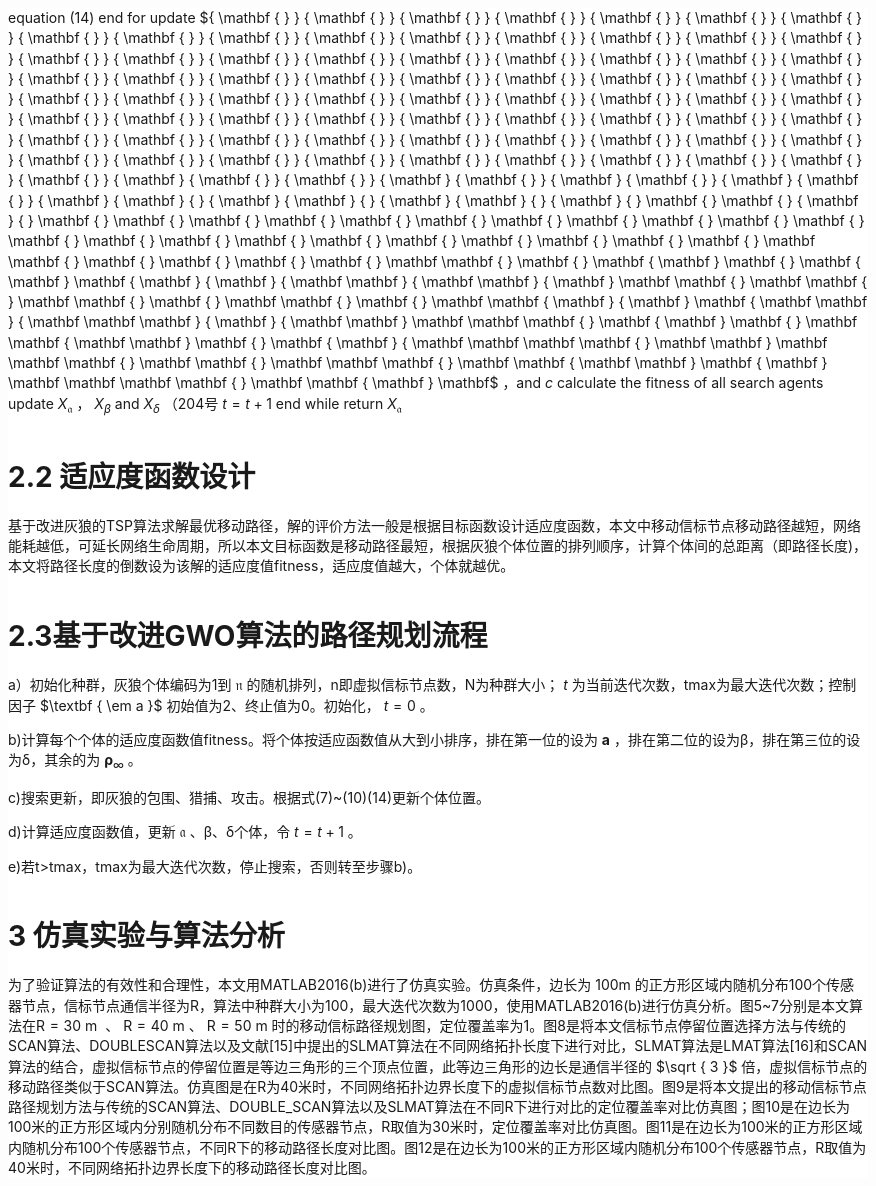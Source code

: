 equation (14) end for update ${ \mathbf { } } { \mathbf { } } { \mathbf { } } { \mathbf { } } { \mathbf { } } { \mathbf { } } { \mathbf { } } { \mathbf { } } { \mathbf { } } { \mathbf { } } { \mathbf { } } { \mathbf { } } { \mathbf { } } { \mathbf { } } { \mathbf { } } { \mathbf { } } { \mathbf { } } { \mathbf { } } { \mathbf { } } { \mathbf { } } { \mathbf { } } { \mathbf { } } { \mathbf { } } { \mathbf { } } { \mathbf { } } { \mathbf { } } { \mathbf { } } { \mathbf { } } { \mathbf { } } { \mathbf { } } { \mathbf { } } { \mathbf { } } { \mathbf { } } { \mathbf { } } { \mathbf { } } { \mathbf { } } { \mathbf { } } { \mathbf { } } { \mathbf { } } { \mathbf { } } { \mathbf { } } { \mathbf { } } { \mathbf { } } { \mathbf { } } { \mathbf { } } { \mathbf { } } { \mathbf { } } { \mathbf { } } { \mathbf { } } { \mathbf { } } { \mathbf { } } { \mathbf { } } { \mathbf { } } { \mathbf { } } { \mathbf { } } { \mathbf { } } { \mathbf { } } { \mathbf { } } { \mathbf { } } { \mathbf { } } { \mathbf { } } { \mathbf { } } { \mathbf { } } { \mathbf { } } { \mathbf { } } { \mathbf { } } { \mathbf { } } { \mathbf { } } { \mathbf { } } { \mathbf { } } { \mathbf { } } { \mathbf } { \mathbf { } } { \mathbf { } } { \mathbf } { \mathbf { } } { \mathbf } { \mathbf { } } { \mathbf } { \mathbf { } } { \mathbf } { \mathbf } { } { \mathbf } { \mathbf } { } { \mathbf } { \mathbf } { } { \mathbf } { } \mathbf { } \mathbf { } { \mathbf } { } \mathbf { } \mathbf { } \mathbf { } \mathbf { } \mathbf { } \mathbf { } \mathbf { } \mathbf { } \mathbf { } \mathbf { } \mathbf { } \mathbf { } \mathbf { } \mathbf { } \mathbf { } \mathbf { } \mathbf { } \mathbf { } \mathbf { } \mathbf { } \mathbf { } \mathbf \mathbf { } \mathbf { } \mathbf { } \mathbf { } \mathbf { } \mathbf \mathbf { } \mathbf { } \mathbf { \mathbf } \mathbf { } \mathbf { \mathbf } \mathbf { \mathbf } { \mathbf } { \mathbf \mathbf } { \mathbf \mathbf } { \mathbf }  \mathbf \mathbf { } \mathbf \mathbf { } \mathbf \mathbf { } \mathbf { } \mathbf \mathbf { } \mathbf { } \mathbf \mathbf { \mathbf } { \mathbf } \mathbf { \mathbf \mathbf } { \mathbf \mathbf \mathbf } { \mathbf } { \mathbf \mathbf }  \mathbf \mathbf \mathbf { } \mathbf { \mathbf } \mathbf { } \mathbf \mathbf { \mathbf \mathbf } \mathbf { } \mathbf { \mathbf } { \mathbf \mathbf \mathbf \mathbf { } \mathbf \mathbf }  \mathbf \mathbf \mathbf { } \mathbf \mathbf { } \mathbf \mathbf \mathbf { } \mathbf \mathbf { \mathbf \mathbf } \mathbf { \mathbf }  \mathbf \mathbf \mathbf \mathbf { } \mathbf \mathbf { \mathbf } \mathbf$ ，and $c$ calculate the fitness of all search agents update $X _ { \mathfrak { a } }$ ， $X _ { \beta }$ and $X _ { \delta }$ （204号 $t = t + 1$ end while return $X _ { \mathfrak { a } }$

# 2.2 适应度函数设计

基于改进灰狼的TSP算法求解最优移动路径，解的评价方法一般是根据目标函数设计适应度函数，本文中移动信标节点移动路径越短，网络能耗越低，可延长网络生命周期，所以本文目标函数是移动路径最短，根据灰狼个体位置的排列顺序，计算个体间的总距离（即路径长度)，本文将路径长度的倒数设为该解的适应度值fitness，适应度值越大，个体就越优。

# 2.3基于改进GWO算法的路径规划流程

a）初始化种群，灰狼个体编码为1到 $\mathfrak { n }$ 的随机排列，n即虚拟信标节点数，N为种群大小； $t$ 为当前迭代次数，tmax为最大迭代次数；控制因子 $\textbf { \em a }$ 初始值为2、终止值为0。初始化， $\scriptstyle t = 0$ 。

b)计算每个个体的适应度函数值fitness。将个体按适应函数值从大到小排序，排在第一位的设为 $\mathbf {  { a } }$ ，排在第二位的设为β，排在第三位的设为δ，其余的为 $\boldsymbol { \mathbf { \rho } } _ { \infty }$ 。

c)搜索更新，即灰狼的包围、猎捕、攻击。根据式(7)\~(10)(14)更新个体位置。

d)计算适应度函数值，更新 $\mathfrak { a }$ 、β、δ个体，令 $\scriptstyle t = t + 1$ 。

e)若t>tmax，tmax为最大迭代次数，停止搜索，否则转至步骤b)。

# 3 仿真实验与算法分析

为了验证算法的有效性和合理性，本文用MATLAB2016(b)进行了仿真实验。仿真条件，边长为 $1 0 0 \mathrm { m }$ 的正方形区域内随机分布100个传感器节点，信标节点通信半径为R，算法中种群大小为100，最大迭代次数为1000，使用MATLAB2016(b)进行仿真分析。图5\~7分别是本文算法在$\scriptstyle \mathrm { R } = 3 0 \mathrm { ~ m ~ }$ 、 $\scriptstyle \mathrm { R = 4 0 ~ m }$ 、 $\scriptstyle \mathrm { R = 5 0 ~ m }$ 时的移动信标路径规划图，定位覆盖率为1。图8是将本文信标节点停留位置选择方法与传统的SCAN算法、DOUBLESCAN算法以及文献[15]中提出的SLMAT算法在不同网络拓扑长度下进行对比，SLMAT算法是LMAT算法[16]和SCAN算法的结合，虚拟信标节点的停留位置是等边三角形的三个顶点位置，此等边三角形的边长是通信半径的 $\sqrt { 3 }$ 倍，虚拟信标节点的移动路径类似于SCAN算法。仿真图是在R为40米时，不同网络拓扑边界长度下的虚拟信标节点数对比图。图9是将本文提出的移动信标节点路径规划方法与传统的SCAN算法、DOUBLE_SCAN算法以及SLMAT算法在不同R下进行对比的定位覆盖率对比仿真图；图10是在边长为100米的正方形区域内分别随机分布不同数目的传感器节点，R取值为30米时，定位覆盖率对比仿真图。图11是在边长为100米的正方形区域内随机分布100个传感器节点，不同R下的移动路径长度对比图。图12是在边长为100米的正方形区域内随机分布100个传感器节点，R取值为40米时，不同网络拓扑边界长度下的移动路径长度对比图。
